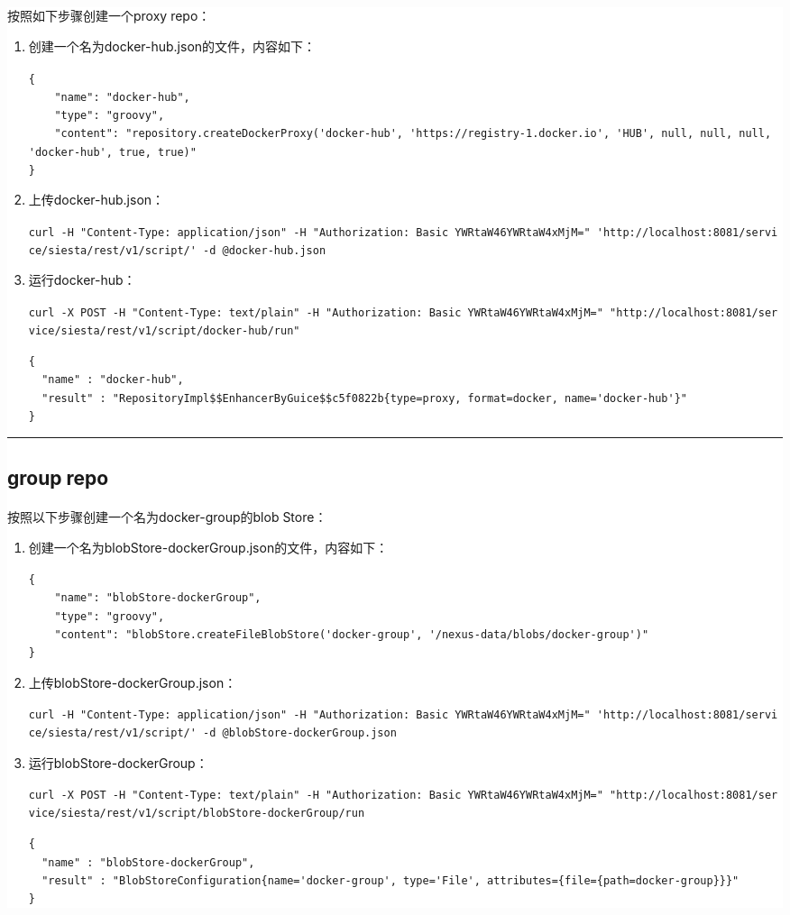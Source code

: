 按照如下步骤创建一个proxy repo：

1. 创建一个名为docker-hub.json的文件，内容如下：
    ```
    {
        "name": "docker-hub",
        "type": "groovy",
        "content": "repository.createDockerProxy('docker-hub', 'https://registry-1.docker.io', 'HUB', null, null, null, 'docker-hub', true, true)"
    }
    ```

2. 上传docker-hub.json：
    ```
    curl -H "Content-Type: application/json" -H "Authorization: Basic YWRtaW46YWRtaW4xMjM=" 'http://localhost:8081/service/siesta/rest/v1/script/' -d @docker-hub.json
    ```

3. 运行docker-hub：
    ```
    curl -X POST -H "Content-Type: text/plain" -H "Authorization: Basic YWRtaW46YWRtaW4xMjM=" "http://localhost:8081/service/siesta/rest/v1/script/docker-hub/run"
    ```
    ```
    {
      "name" : "docker-hub",
      "result" : "RepositoryImpl$$EnhancerByGuice$$c5f0822b{type=proxy, format=docker, name='docker-hub'}"
    }
    ```

-----
## group repo
按照以下步骤创建一个名为docker-group的blob Store：

1. 创建一个名为blobStore-dockerGroup.json的文件，内容如下：
    ```
    {
        "name": "blobStore-dockerGroup",
        "type": "groovy",
        "content": "blobStore.createFileBlobStore('docker-group', '/nexus-data/blobs/docker-group')"
    }
    ```

2. 上传blobStore-dockerGroup.json：
    ```
    curl -H "Content-Type: application/json" -H "Authorization: Basic YWRtaW46YWRtaW4xMjM=" 'http://localhost:8081/service/siesta/rest/v1/script/' -d @blobStore-dockerGroup.json
    ```

3. 运行blobStore-dockerGroup：
    ```
    curl -X POST -H "Content-Type: text/plain" -H "Authorization: Basic YWRtaW46YWRtaW4xMjM=" "http://localhost:8081/service/siesta/rest/v1/script/blobStore-dockerGroup/run
    ```
    ```
    {
      "name" : "blobStore-dockerGroup",
      "result" : "BlobStoreConfiguration{name='docker-group', type='File', attributes={file={path=docker-group}}}"
    }
    ```
